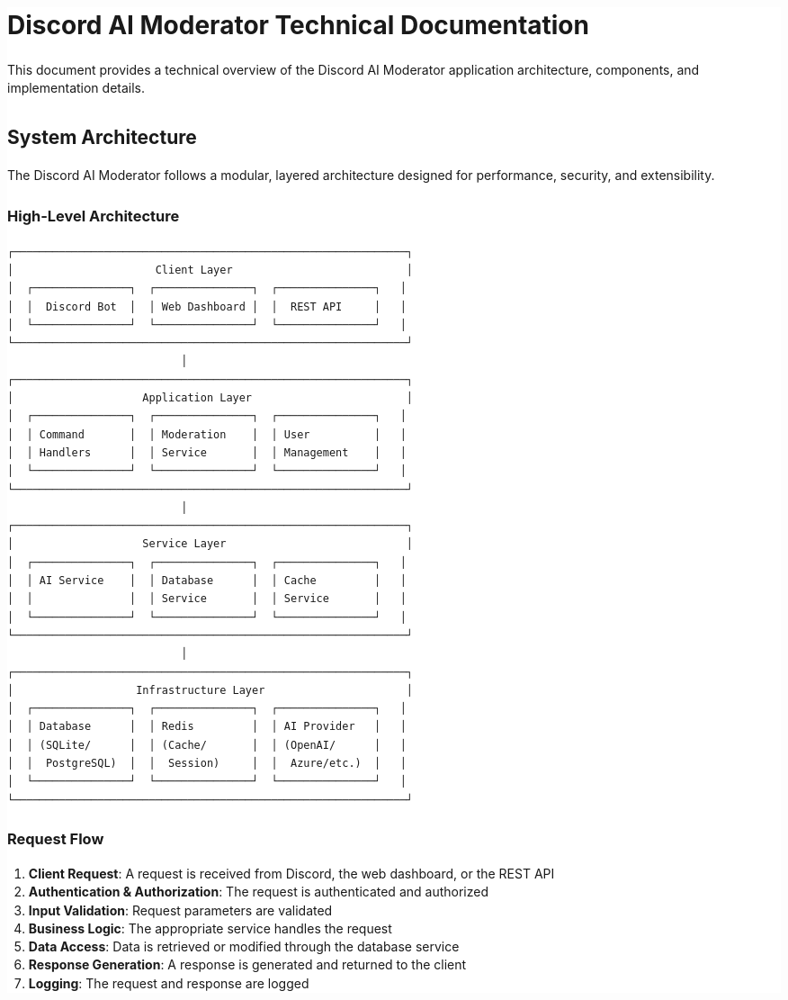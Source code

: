# Discord AI Moderator Technical Documentation

This document provides a technical overview of the Discord AI Moderator application architecture, components, and implementation details.

## System Architecture

The Discord AI Moderator follows a modular, layered architecture designed for performance, security, and extensibility.

### High-Level Architecture

```
┌─────────────────────────────────────────────────────────────┐
│                      Client Layer                           │
│  ┌───────────────┐  ┌───────────────┐  ┌───────────────┐   │
│  │  Discord Bot  │  │ Web Dashboard │  │  REST API     │   │
│  └───────────────┘  └───────────────┘  └───────────────┘   │
└─────────────────────────────────────────────────────────────┘
                           │
┌─────────────────────────────────────────────────────────────┐
│                    Application Layer                        │
│  ┌───────────────┐  ┌───────────────┐  ┌───────────────┐   │
│  │ Command       │  │ Moderation    │  │ User          │   │
│  │ Handlers      │  │ Service       │  │ Management    │   │
│  └───────────────┘  └───────────────┘  └───────────────┘   │
└─────────────────────────────────────────────────────────────┘
                           │
┌─────────────────────────────────────────────────────────────┐
│                    Service Layer                            │
│  ┌───────────────┐  ┌───────────────┐  ┌───────────────┐   │
│  │ AI Service    │  │ Database      │  │ Cache         │   │
│  │               │  │ Service       │  │ Service       │   │
│  └───────────────┘  └───────────────┘  └───────────────┘   │
└─────────────────────────────────────────────────────────────┘
                           │
┌─────────────────────────────────────────────────────────────┐
│                   Infrastructure Layer                      │
│  ┌───────────────┐  ┌───────────────┐  ┌───────────────┐   │
│  │ Database      │  │ Redis         │  │ AI Provider   │   │
│  │ (SQLite/      │  │ (Cache/       │  │ (OpenAI/      │   │
│  │  PostgreSQL)  │  │  Session)     │  │  Azure/etc.)  │   │
│  └───────────────┘  └───────────────┘  └───────────────┘   │
└─────────────────────────────────────────────────────────────┘
```

### Request Flow

1. **Client Request**: A request is received from Discord, the web dashboard, or the REST API
2. **Authentication & Authorization**: The request is authenticated and authorized
3. **Input Validation**: Request parameters are validated
4. **Business Logic**: The appropriate service handles the request
5. **Data Access**: Data is retrieved or modified through the database service
6. **Response Generation**: A response is generated and returned to the client
7. **Logging**: The request and response are logged
